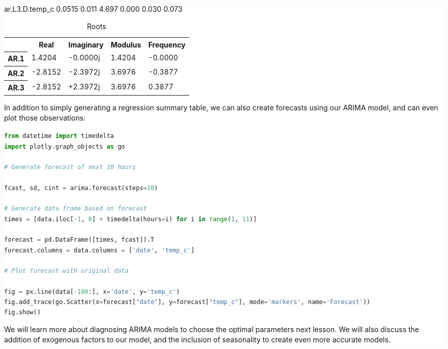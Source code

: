 <tr>
  <th>ar.L3.D.temp_c</th> <td>    0.0515</td> <td>    0.011</td> <td>    4.697</td> <td> 0.000</td> <td>    0.030</td> <td>    0.073</td>
</tr>
</table>
<table class="simpletable">
<caption>Roots</caption>
<tr>
    <td></td>   <th>            Real</th>  <th>         Imaginary</th> <th>         Modulus</th>  <th>        Frequency</th>
</tr>
<tr>
  <th>AR.1</th> <td>           1.4204</td> <td>          -0.0000j</td> <td>           1.4204</td> <td>          -0.0000</td>
</tr>
<tr>
  <th>AR.2</th> <td>          -2.8152</td> <td>          -2.3972j</td> <td>           3.6976</td> <td>          -0.3877</td>
</tr>
<tr>
  <th>AR.3</th> <td>          -2.8152</td> <td>          +2.3972j</td> <td>           3.6976</td> <td>           0.3877</td>
</tr>
</table>



In addition to simply generating a regression summary table, we can also create forecasts using our ARIMA model, and can even plot those observations:


```python
from datetime import timedelta
import plotly.graph_objects as go

# Generate forecast of next 10 hours

fcast, sd, cint = arima.forecast(steps=10)

# Generate data frame based on forecast
times = [data.iloc[-1, 0] + timedelta(hours=i) for i in range(1, 11)]

forecast = pd.DataFrame([times, fcast]).T
forecast.columns = data.columns = ['date', 'temp_c']

# Plot forecast with original data

fig = px.line(data[-100:], x='date', y='temp_c')
fig.add_trace(go.Scatter(x=forecast["date"], y=forecast["temp_c"], mode='markers', name='Forecast'))
fig.show()
```


We will learn more about diagnosing ARIMA models to choose the optimal parameters next lesson. We will also discuss the addition of exogenous factors to our model, and the inclusion of seasonality to create even more accurate models.
